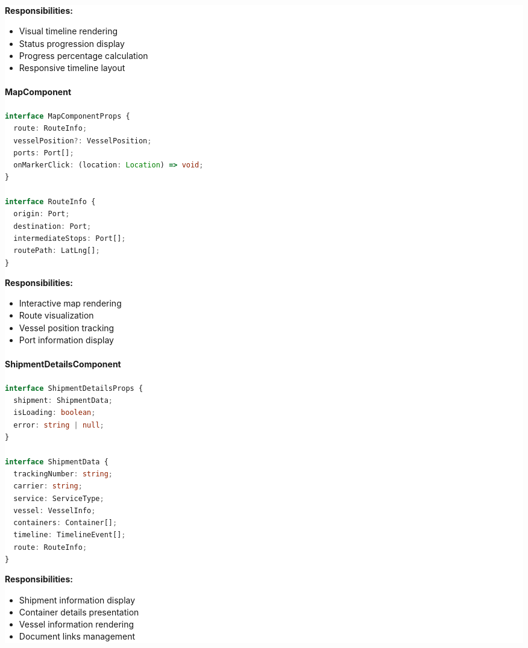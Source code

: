 **Responsibilities:**
- Visual timeline rendering
- Status progression display
- Progress percentage calculation
- Responsive timeline layout

#### MapComponent
```typescript
interface MapComponentProps {
  route: RouteInfo;
  vesselPosition?: VesselPosition;
  ports: Port[];
  onMarkerClick: (location: Location) => void;
}

interface RouteInfo {
  origin: Port;
  destination: Port;
  intermediateStops: Port[];
  routePath: LatLng[];
}
```

**Responsibilities:**
- Interactive map rendering
- Route visualization
- Vessel position tracking
- Port information display

#### ShipmentDetailsComponent
```typescript
interface ShipmentDetailsProps {
  shipment: ShipmentData;
  isLoading: boolean;
  error: string | null;
}

interface ShipmentData {
  trackingNumber: string;
  carrier: string;
  service: ServiceType;
  vessel: VesselInfo;
  containers: Container[];
  timeline: TimelineEvent[];
  route: RouteInfo;
}
```

**Responsibilities:**
- Shipment information display
- Container details presentation
- Vessel information rendering
- Document links management
